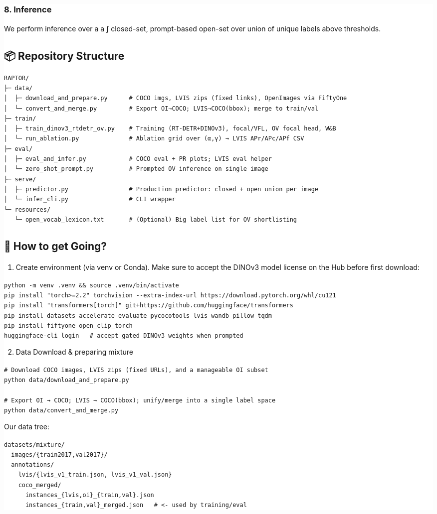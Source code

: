 ### 8. Inference 
We perform inference over a a $\int$ closed-set, prompt-based open-set over union of unique labels above thresholds.

## 📦 Repository Structure
```
RAPTOR/
├─ data/
│  ├─ download_and_prepare.py      # COCO imgs, LVIS zips (fixed links), OpenImages via FiftyOne
│  └─ convert_and_merge.py         # Export OI→COCO; LVIS→COCO(bbox); merge to train/val
├─ train/
│  ├─ train_dinov3_rtdetr_ov.py    # Training (RT-DETR+DINOv3), focal/VFL, OV focal head, W&B
│  └─ run_ablation.py              # Ablation grid over (α,γ) → LVIS APr/APc/APf CSV
├─ eval/
│  ├─ eval_and_infer.py            # COCO eval + PR plots; LVIS eval helper
│  └─ zero_shot_prompt.py          # Prompted OV inference on single image
├─ serve/
│  ├─ predictor.py                 # Production predictor: closed + open union per image
│  └─ infer_cli.py                 # CLI wrapper
└─ resources/
   └─ open_vocab_lexicon.txt       # (Optional) Big label list for OV shortlisting
```

## 🚀 How to get Going?
1. Create environment (via venv or Conda). Make sure to accept the DINOv3 model license on the Hub before first download:
```
python -m venv .venv && source .venv/bin/activate
pip install "torch>=2.2" torchvision --extra-index-url https://download.pytorch.org/whl/cu121
pip install "transformers[torch]" git+https://github.com/huggingface/transformers
pip install datasets accelerate evaluate pycocotools lvis wandb pillow tqdm
pip install fiftyone open_clip_torch
huggingface-cli login   # accept gated DINOv3 weights when prompted
```
2. Data Download & preparing mixture
```
# Download COCO images, LVIS zips (fixed URLs), and a manageable OI subset
python data/download_and_prepare.py

# Export OI → COCO; LVIS → COCO(bbox); unify/merge into a single label space
python data/convert_and_merge.py
```
Our data tree:
```
datasets/mixture/
  images/{train2017,val2017}/
  annotations/
    lvis/{lvis_v1_train.json, lvis_v1_val.json}
    coco_merged/
      instances_{lvis,oi}_{train,val}.json
      instances_{train,val}_merged.json   # <- used by training/eval
```
